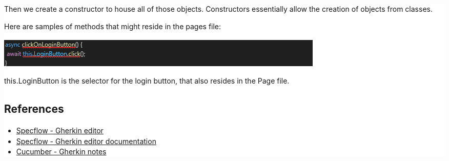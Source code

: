 Then we create a constructor to house all of those objects. Constructors essentially allow the creation of objects from classes. 

Here are samples of methods that might reside in the pages file:

![Example](4.png)  

this.LoginButton is the selector for the login button, that also resides in the Page file.



## References
- [Specflow - Gherkin editor](https://app.specflow.org/gherkin-editor/)
- [Specflow - Gherkin editor documentation](https://docs.specflow.org/projects/specflow/en/latest/?_ga=2.161889276.1576451101.1694785471-1728384898.1694785471&_gl=1*1s0c1gg*_ga*MTcyODM4NDg5OC4xNjk0Nzg1NDcx*_ga_BZ55XKTXC6*MTY5NDc4NTQ3MC4xLjEuMTY5NDc4NTk5Ni4wLjAuMA..)
- [Cucumber - Gherkin notes](https://cucumber.io/docs/gherkin/reference/)